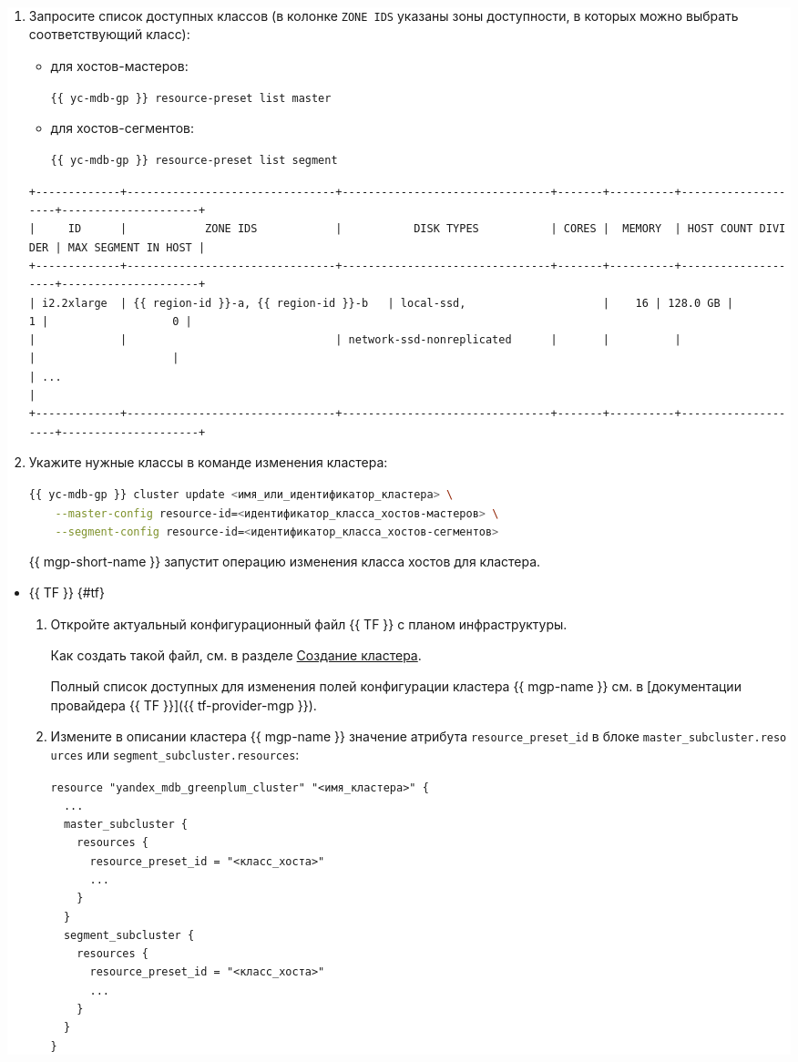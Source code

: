   1. Запросите список доступных классов (в колонке `ZONE IDS` указаны зоны доступности, в которых можно выбрать соответствующий класс):
     * для хостов-мастеров:

        ```bash
        {{ yc-mdb-gp }} resource-preset list master
        ```

     * для хостов-сегментов:

        ```bash
        {{ yc-mdb-gp }} resource-preset list segment
        ```


     ```text
     +-------------+--------------------------------+--------------------------------+-------+----------+--------------------+---------------------+
     |     ID      |            ZONE IDS            |           DISK TYPES           | CORES |  MEMORY  | HOST COUNT DIVIDER | MAX SEGMENT IN HOST |
     +-------------+--------------------------------+--------------------------------+-------+----------+--------------------+---------------------+
     | i2.2xlarge  | {{ region-id }}-a, {{ region-id }}-b   | local-ssd,                     |    16 | 128.0 GB |                  1 |                   0 |
     |             |                                | network-ssd-nonreplicated      |       |          |                    |                     |
     | ...                                                                                                                                         |
     +-------------+--------------------------------+--------------------------------+-------+----------+--------------------+---------------------+
     ```


  1. Укажите нужные классы в команде изменения кластера:

      ```bash
      {{ yc-mdb-gp }} cluster update <имя_или_идентификатор_кластера> \
          --master-config resource-id=<идентификатор_класса_хостов-мастеров> \
          --segment-config resource-id=<идентификатор_класса_хостов-сегментов>
      ```

      {{ mgp-short-name }} запустит операцию изменения класса хостов для кластера.

- {{ TF }} {#tf}

  1. Откройте актуальный конфигурационный файл {{ TF }} с планом инфраструктуры.

      Как создать такой файл, см. в разделе [Создание кластера](cluster-create.md).

      Полный список доступных для изменения полей конфигурации кластера {{ mgp-name }} см. в [документации провайдера {{ TF }}]({{ tf-provider-mgp }}).

  1. Измените в описании кластера {{ mgp-name }} значение атрибута `resource_preset_id` в блоке `master_subcluster.resources` или `segment_subcluster.resources`:

      ```hcl
      resource "yandex_mdb_greenplum_cluster" "<имя_кластера>" {
        ...
        master_subcluster {
          resources {
            resource_preset_id = "<класс_хоста>"
            ...
          }
        }
        segment_subcluster {
          resources {
            resource_preset_id = "<класс_хоста>"
            ...
          }
        }
      }